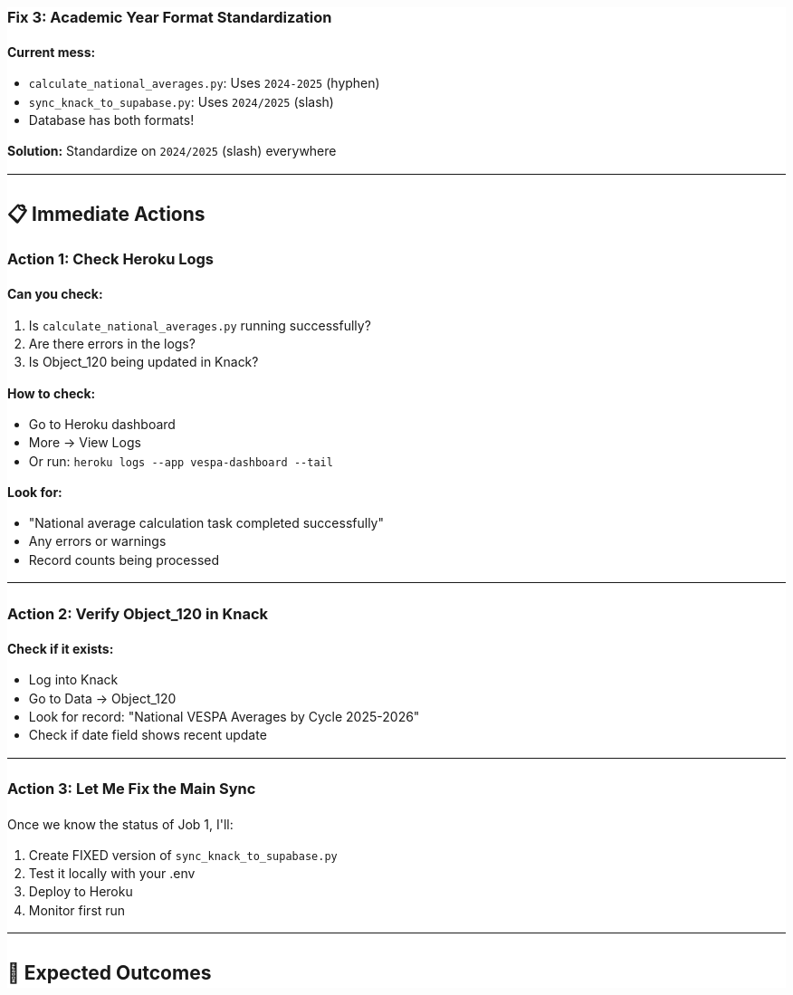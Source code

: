 ### **Fix 3: Academic Year Format Standardization**

**Current mess:**
- `calculate_national_averages.py`: Uses `2024-2025` (hyphen)
- `sync_knack_to_supabase.py`: Uses `2024/2025` (slash)
- Database has both formats!

**Solution:** Standardize on `2024/2025` (slash) everywhere

---

## 📋 **Immediate Actions**

### **Action 1: Check Heroku Logs**

**Can you check:**
1. Is `calculate_national_averages.py` running successfully?
2. Are there errors in the logs?
3. Is Object_120 being updated in Knack?

**How to check:**
- Go to Heroku dashboard
- More → View Logs
- Or run: `heroku logs --app vespa-dashboard --tail`

**Look for:**
- "National average calculation task completed successfully"
- Any errors or warnings
- Record counts being processed

---

### **Action 2: Verify Object_120 in Knack**

**Check if it exists:**
- Log into Knack
- Go to Data → Object_120
- Look for record: "National VESPA Averages by Cycle 2025-2026"
- Check if date field shows recent update

---

### **Action 3: Let Me Fix the Main Sync**

Once we know the status of Job 1, I'll:
1. Create FIXED version of `sync_knack_to_supabase.py`
2. Test it locally with your .env
3. Deploy to Heroku
4. Monitor first run

---

## 🎯 **Expected Outcomes**
